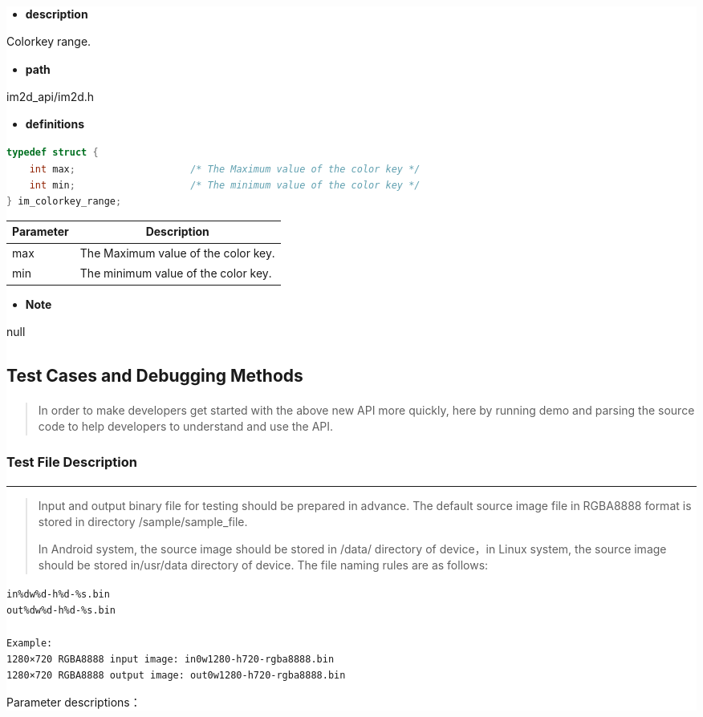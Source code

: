 - **description**

Colorkey range.

- **path**

im2d_api/im2d.h

- **definitions**

```c++
typedef struct {
    int max;                    /* The Maximum value of the color key */
    int min;                    /* The minimum value of the color key */
} im_colorkey_range;
```

| Parameter | Description               |
| -------- | ------------------ |
| max      | The Maximum value of the color key. |
| min      | The minimum value of the color key. |

- **Note**

null



## Test Cases and Debugging Methods

> In order to make developers get started with the above new API more quickly, here by running demo and parsing the  source code to help developers to understand and use the API.



### Test File Description

------


> Input and output binary file for testing should be prepared in advance. The default source image file in RGBA8888 format is stored in directory /sample/sample_file.
>
> In Android system, the source image should be stored in  /data/ directory of device，in Linux system, the source image should be stored in/usr/data directory of device. The file naming rules are as follows:

```
in%dw%d-h%d-%s.bin
out%dw%d-h%d-%s.bin

Example:
1280×720 RGBA8888 input image: in0w1280-h720-rgba8888.bin
1280×720 RGBA8888 output image: out0w1280-h720-rgba8888.bin
```

Parameter descriptions：
